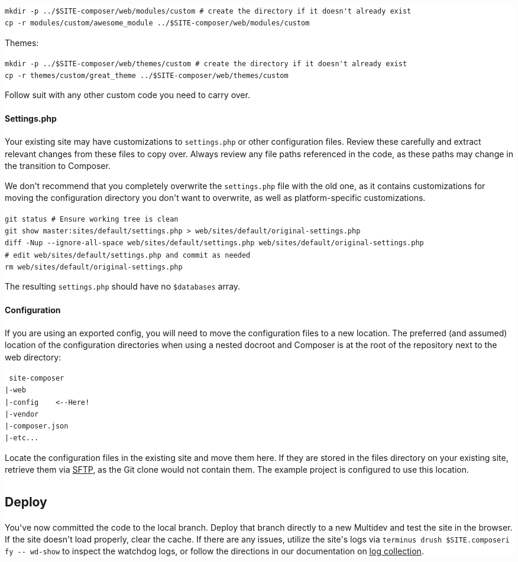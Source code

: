 ```bash{promptUser:user}
mkdir -p ../$SITE-composer/web/modules/custom # create the directory if it doesn't already exist
cp -r modules/custom/awesome_module ../$SITE-composer/web/modules/custom
```

Themes:

```bash{promptUser:user}
mkdir -p ../$SITE-composer/web/themes/custom # create the directory if it doesn't already exist
cp -r themes/custom/great_theme ../$SITE-composer/web/themes/custom
```

Follow suit with any other custom code you need to carry over.

#### Settings.php

Your existing site may have customizations to `settings.php` or other configuration files. Review these carefully and extract relevant changes from these files to copy over. Always review any file paths referenced in the code, as these paths may change in the transition to Composer.

We don't recommend that you completely overwrite the `settings.php` file with the old one, as it contains customizations for moving the configuration directory you don't want to overwrite, as well as platform-specific customizations.

```bash{promptUser:user}
git status # Ensure working tree is clean
git show master:sites/default/settings.php > web/sites/default/original-settings.php
diff -Nup --ignore-all-space web/sites/default/settings.php web/sites/default/original-settings.php
# edit web/sites/default/settings.php and commit as needed
rm web/sites/default/original-settings.php
```

The resulting `settings.php` should have no `$databases` array.

#### Configuration

If you are using an exported config, you will need to move the configuration files to a new location. The preferred (and assumed) location of the configuration directories when using a nested docroot and Composer is at the root of the repository next to the web directory:

```none
 site-composer
|-web
|-config    <--Here!
|-vendor
|-composer.json
|-etc...
```

Locate the configuration files in the existing site and move them here. If they are stored in the files directory on your existing site, retrieve them via [SFTP](/sftp), as the Git clone would not contain them. The example project is configured to use this location.

## Deploy

You've now committed the code to the local branch. Deploy that branch directly to a new Multidev and test the site in the browser. If the site doesn't load properly, clear the cache. If there are any issues, utilize the site's logs via `terminus drush $SITE.composerify -- wd-show` to inspect the watchdog logs, or follow the directions in our documentation on [log collection](/logs).
